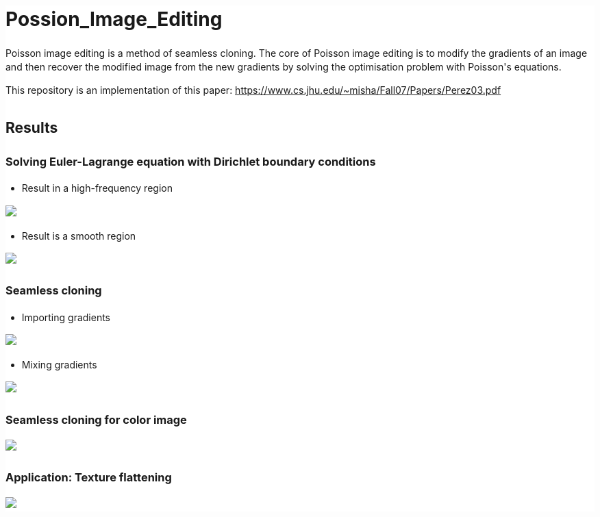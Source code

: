 # Possion_Image_Editing

Poisson image editing is a method of seamless cloning. The core of Poisson image editing is to modify the gradients of an image and then recover the modified image from the new gradients by solving the optimisation problem with Poisson's equations. 

This repository is an implementation of this paper: https://www.cs.jhu.edu/~misha/Fall07/Papers/Perez03.pdf

## Results

### Solving Euler-Lagrange equation with Dirichlet boundary conditions

- Result in a high-frequency region
<img src="https://github.com/Lixiyao-meow/Possion_Image_Editing/blob/main/results/1_hf_solution.png" width="960">

- Result is a smooth region
<img src="https://github.com/Lixiyao-meow/Possion_Image_Editing/blob/main/results/1_smooth_solution.png" width="640">

### Seamless cloning

- Importing gradients
<img src="https://github.com/Lixiyao-meow/Possion_Image_Editing/blob/main/results/2_Importing_gradients.png" width="300">

- Mixing gradients
<img src="https://github.com/Lixiyao-meow/Possion_Image_Editing/blob/main/results/2_mixing_gradients.png" width="640">

### Seamless cloning for color image
<img src="https://github.com/Lixiyao-meow/Possion_Image_Editing/blob/main/results/3_rgb.png" width="300">

### Application: Texture flattening
<img src="https://github.com/Lixiyao-meow/Possion_Image_Editing/blob/main/results/4_texture_flattening.png" width="560">
